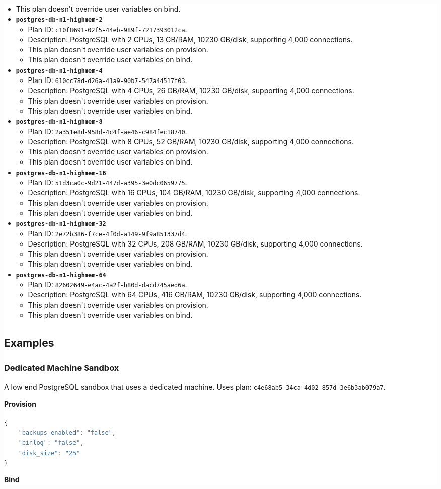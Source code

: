   * This plan doesn't override user variables on bind.
* **`postgres-db-n1-highmem-2`**
  * Plan ID: `c10f8691-02f5-44eb-989f-7217393012ca`.
  * Description: PostgreSQL with 2 CPUs, 13 GB/RAM, 10230 GB/disk, supporting 4,000 connections.
  * This plan doesn't override user variables on provision.
  * This plan doesn't override user variables on bind.
* **`postgres-db-n1-highmem-4`**
  * Plan ID: `610cc78d-d26a-41a9-90b7-547a44517f03`.
  * Description: PostgreSQL with 4 CPUs, 26 GB/RAM, 10230 GB/disk, supporting 4,000 connections.
  * This plan doesn't override user variables on provision.
  * This plan doesn't override user variables on bind.
* **`postgres-db-n1-highmem-8`**
  * Plan ID: `2a351e8d-958d-4c4f-ae46-c984fec18740`.
  * Description: PostgreSQL with 8 CPUs, 52 GB/RAM, 10230 GB/disk, supporting 4,000 connections.
  * This plan doesn't override user variables on provision.
  * This plan doesn't override user variables on bind.
* **`postgres-db-n1-highmem-16`**
  * Plan ID: `51d3ca0c-9d21-447d-a395-3e0dc0659775`.
  * Description: PostgreSQL with 16 CPUs, 104 GB/RAM, 10230 GB/disk, supporting 4,000 connections.
  * This plan doesn't override user variables on provision.
  * This plan doesn't override user variables on bind.
* **`postgres-db-n1-highmem-32`**
  * Plan ID: `2e72b386-f7ce-4f0d-a149-9f9a851337d4`.
  * Description: PostgreSQL with 32 CPUs, 208 GB/RAM, 10230 GB/disk, supporting 4,000 connections.
  * This plan doesn't override user variables on provision.
  * This plan doesn't override user variables on bind.
* **`postgres-db-n1-highmem-64`**
  * Plan ID: `82602649-e4ac-4a2f-b80d-dacd745aed6a`.
  * Description: PostgreSQL with 64 CPUs, 416 GB/RAM, 10230 GB/disk, supporting 4,000 connections.
  * This plan doesn't override user variables on provision.
  * This plan doesn't override user variables on bind.


## Examples




### Dedicated Machine Sandbox


A low end PostgreSQL sandbox that uses a dedicated machine.
Uses plan: `c4e68ab5-34ca-4d02-857d-3e6b3ab079a7`.

**Provision**

```javascript
{
    "backups_enabled": "false",
    "binlog": "false",
    "disk_size": "25"
}
```

**Bind**
